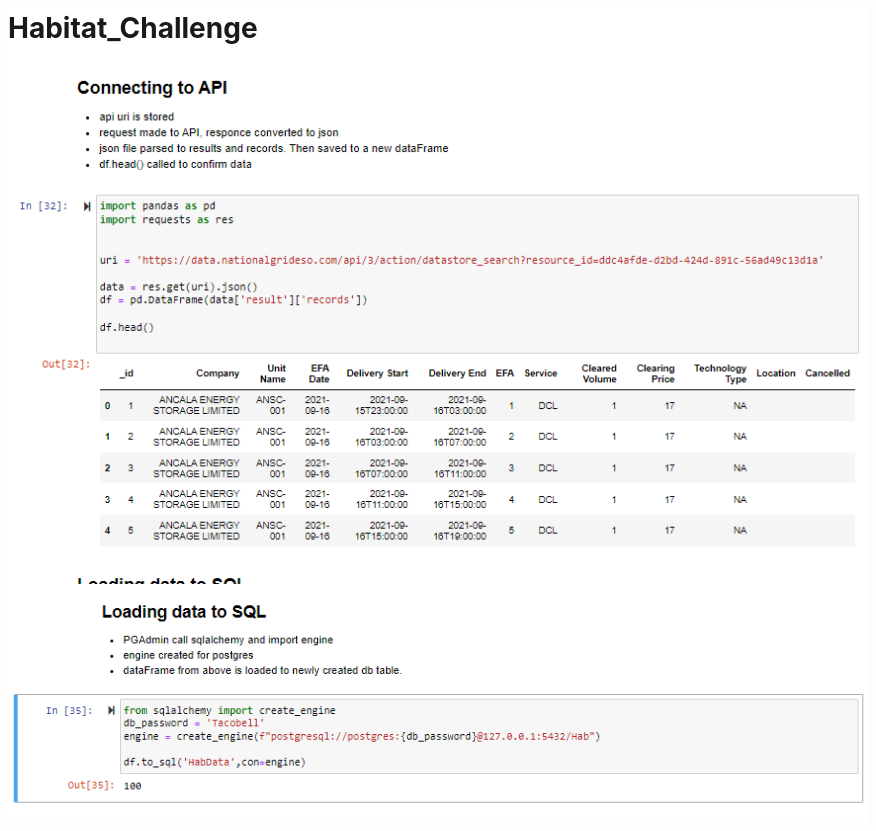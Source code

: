 # Habitat_Challenge

<div>
  <img src="https://github.com/jcaraway-na/Habitat_Challenge/blob/main/resources/api_call.png" width=100% height=100%>
</div>
<div>
  <img src="https://github.com/jcaraway-na/Habitat_Challenge/blob/main/resources/df_to_pgsql.png" width=100% height=100%>
</div>
<div>